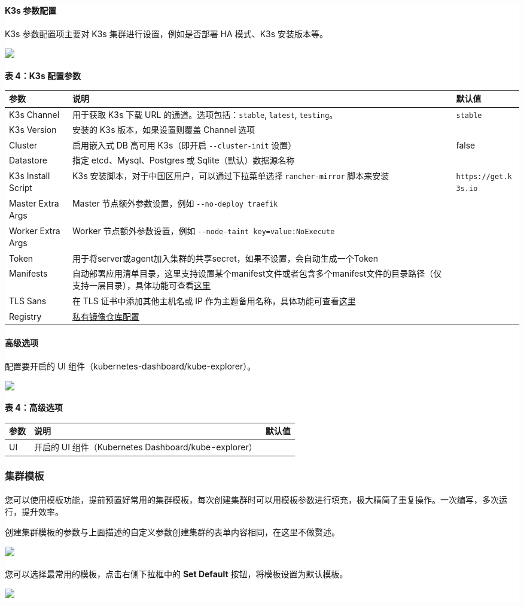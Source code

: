 #### K3s 参数配置

K3s 参数配置项主要对 K3s 集群进行设置，例如是否部署 HA 模式、K3s 安装版本等。

![](/img/k3s/custom-create-cluster-k3s-native.png)

**表 4：K3s 配置参数**

| 参数 | 说明 | 默认值
| :------------- | :------------------ |:------------- 
| K3s Channel | 用于获取 K3s 下载 URL 的通道。选项包括：`stable`, `latest`, `testing`。 | `stable`
| K3s Version | 安装的 K3s 版本，如果设置则覆盖 Channel 选项 |
| Cluster | 启用嵌入式 DB 高可用 K3s（即开启 `--cluster-init` 设置） | false
| Datastore | 指定 etcd、Mysql、Postgres 或 Sqlite（默认）数据源名称 |
| K3s Install Script | K3s 安装脚本，对于中国区用户，可以通过下拉菜单选择 `rancher-mirror` 脚本来安装 | `https://get.k3s.io`
| Master Extra Args | Master 节点额外参数设置，例如 `--no-deploy traefik` |
| Worker Extra Args | Worker 节点额外参数设置，例如 `--node-taint key=value:NoExecute` |
| Token | 用于将server或agent加入集群的共享secret，如果不设置，会自动生成一个Token |
| Manifests | 自动部署应用清单目录，这里支持设置某个manifest文件或者包含多个manifest文件的目录路径（仅支持一层目录），具体功能可查看[这里](http://docs.rancher.cn/docs/k3s/advanced//#%E8%87%AA%E5%8A%A8%E9%83%A8%E7%BD%B2%E6%B8%85%E5%8D%95) |
| TLS Sans | 在 TLS 证书中添加其他主机名或 IP 作为主题备用名称，具体功能可查看[这里](https://docs.rancher.cn/docs/k3s/installation/install-options/server-config/#%E7%9B%91%E5%90%AC) |
| Registry | [私有镜像仓库配置](https://docs.rancher.cn/docs/k3s/installation/private-registry/) |

#### 高级选项

配置要开启的 UI 组件（kubernetes-dashboard/kube-explorer）。

![](/img/k3s/custom-create-cluster-additional-native.png)

**表 4：高级选项**

| 参数 | 说明 | 默认值
| :------------- | :------------------- |:------------- 
| UI | 开启的 UI 组件（Kubernetes Dashboard/kube-explorer） | 

### 集群模板

您可以使用模板功能，提前预置好常用的集群模板，每次创建集群时可以用模板参数进行填充，极大精简了重复操作。一次编写，多次运行，提升效率。

创建集群模板的参数与上面描述的自定义参数创建集群的表单内容相同，在这里不做赘述。

![](/img/k3s/cluster-templates.png)

您可以选择最常用的模板，点击右侧下拉框中的 **Set Default** 按钮，将模板设置为默认模板。

![](/img/k3s/set-default-templates.png)

